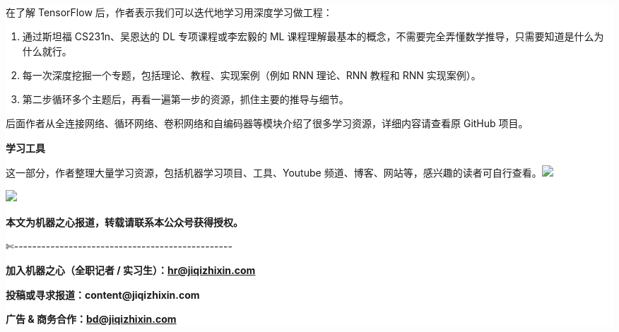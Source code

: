在了解 TensorFlow 后，作者表示我们可以迭代地学习用深度学习做工程：

1.  通过斯坦福 CS231n、吴恩达的 DL 专项课程或李宏毅的 ML 课程理解最基本的概念，不需要完全弄懂数学推导，只需要知道是什么为什么就行。

2.  每一次深度挖掘一个专题，包括理论、教程、实现案例（例如 RNN 理论、RNN 教程和 RNN 实现案例）。

3.  第二步循环多个主题后，再看一遍第一步的资源，抓住主要的推导与细节。

后面作者从全连接网络、循环网络、卷积网络和自编码器等模块介绍了很多学习资源，详细内容请查看原 GitHub 项目。

**学习工具**

这一部分，作者整理大量学习资源，包括机器学习项目、工具、Youtube 频道、博客、网站等，感兴趣的读者可自行查看。![](../Images/98db554c57db91144fde9866558fb8c3.jpg)

![](../Images/6e4abc6c7bb0bacaca75167153a3322b.jpg)

****本文为机器之心报道，**转载请联系本公众号获得授权****。**

✄------------------------------------------------

**加入机器之心（全职记者 / 实习生）：hr@jiqizhixin.com**

**投稿或寻求报道：**content**@jiqizhixin.com**

**广告 & 商务合作：bd@jiqizhixin.com**